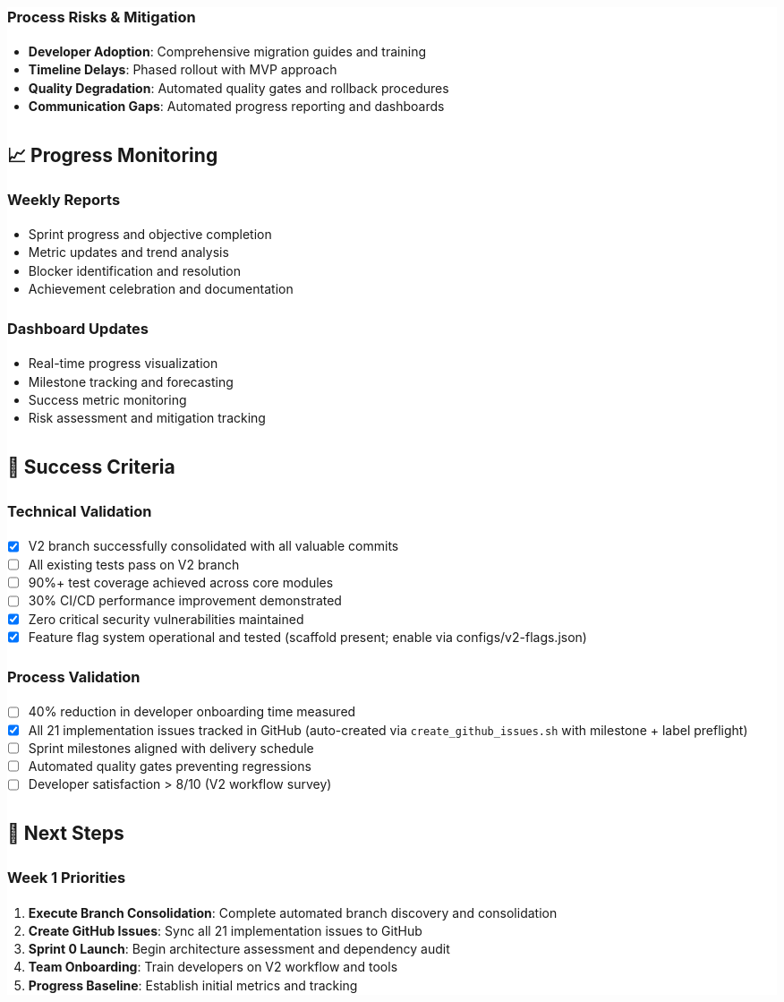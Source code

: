 ### Process Risks & Mitigation
- **Developer Adoption**: Comprehensive migration guides and training
- **Timeline Delays**: Phased rollout with MVP approach
- **Quality Degradation**: Automated quality gates and rollback procedures
- **Communication Gaps**: Automated progress reporting and dashboards

## 📈 Progress Monitoring

### Weekly Reports
- Sprint progress and objective completion
- Metric updates and trend analysis
- Blocker identification and resolution
- Achievement celebration and documentation

### Dashboard Updates
- Real-time progress visualization
- Milestone tracking and forecasting
- Success metric monitoring
- Risk assessment and mitigation tracking

## 🎯 Success Criteria

### Technical Validation
- [x] V2 branch successfully consolidated with all valuable commits
- [ ] All existing tests pass on V2 branch
- [ ] 90%+ test coverage achieved across core modules
- [ ] 30% CI/CD performance improvement demonstrated
- [x] Zero critical security vulnerabilities maintained
- [x] Feature flag system operational and tested (scaffold present; enable via configs/v2-flags.json)

### Process Validation
- [ ] 40% reduction in developer onboarding time measured
- [x] All 21 implementation issues tracked in GitHub (auto-created via `create_github_issues.sh` with milestone + label preflight)
- [ ] Sprint milestones aligned with delivery schedule
- [ ] Automated quality gates preventing regressions
- [ ] Developer satisfaction > 8/10 (V2 workflow survey)

## 🚀 Next Steps

### Week 1 Priorities
1. **Execute Branch Consolidation**: Complete automated branch discovery and consolidation
2. **Create GitHub Issues**: Sync all 21 implementation issues to GitHub
3. **Sprint 0 Launch**: Begin architecture assessment and dependency audit
4. **Team Onboarding**: Train developers on V2 workflow and tools
5. **Progress Baseline**: Establish initial metrics and tracking
